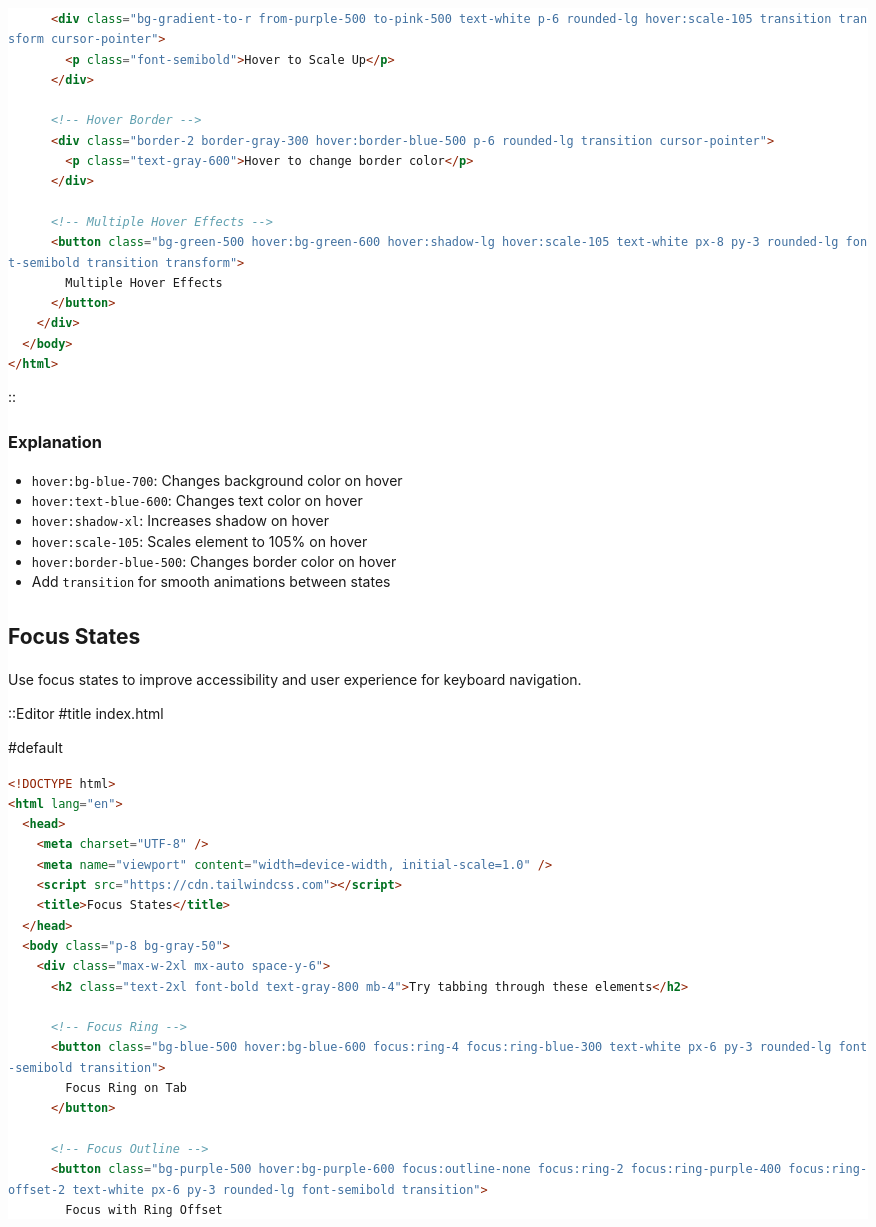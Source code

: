 ```html
      <div class="bg-gradient-to-r from-purple-500 to-pink-500 text-white p-6 rounded-lg hover:scale-105 transition transform cursor-pointer">
        <p class="font-semibold">Hover to Scale Up</p>
      </div>

      <!-- Hover Border -->
      <div class="border-2 border-gray-300 hover:border-blue-500 p-6 rounded-lg transition cursor-pointer">
        <p class="text-gray-600">Hover to change border color</p>
      </div>

      <!-- Multiple Hover Effects -->
      <button class="bg-green-500 hover:bg-green-600 hover:shadow-lg hover:scale-105 text-white px-8 py-3 rounded-lg font-semibold transition transform">
        Multiple Hover Effects
      </button>
    </div>
  </body>
</html>
```

::

### Explanation

- `hover:bg-blue-700`: Changes background color on hover
- `hover:text-blue-600`: Changes text color on hover
- `hover:shadow-xl`: Increases shadow on hover
- `hover:scale-105`: Scales element to 105% on hover
- `hover:border-blue-500`: Changes border color on hover
- Add `transition` for smooth animations between states

## Focus States

Use focus states to improve accessibility and user experience for keyboard navigation.

::Editor
#title
index.html

#default

```html
<!DOCTYPE html>
<html lang="en">
  <head>
    <meta charset="UTF-8" />
    <meta name="viewport" content="width=device-width, initial-scale=1.0" />
    <script src="https://cdn.tailwindcss.com"></script>
    <title>Focus States</title>
  </head>
  <body class="p-8 bg-gray-50">
    <div class="max-w-2xl mx-auto space-y-6">
      <h2 class="text-2xl font-bold text-gray-800 mb-4">Try tabbing through these elements</h2>
      
      <!-- Focus Ring -->
      <button class="bg-blue-500 hover:bg-blue-600 focus:ring-4 focus:ring-blue-300 text-white px-6 py-3 rounded-lg font-semibold transition">
        Focus Ring on Tab
      </button>

      <!-- Focus Outline -->
      <button class="bg-purple-500 hover:bg-purple-600 focus:outline-none focus:ring-2 focus:ring-purple-400 focus:ring-offset-2 text-white px-6 py-3 rounded-lg font-semibold transition">
        Focus with Ring Offset
```